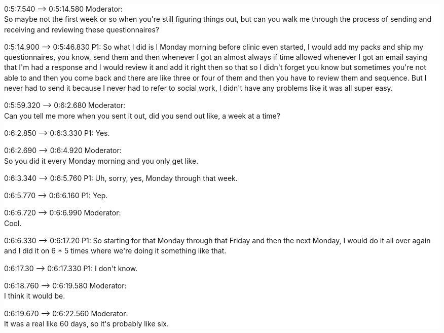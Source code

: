 0:5:7.540 --> 0:5:14.580 
Moderator:  
So maybe not the first week or so when you're still figuring things out, but can you walk me through the process of sending and receiving and reviewing these questionnaires? 

0:5:14.900 --> 0:5:46.830 
P1: 
So what I did is I Monday morning before clinic even started, I would add my packs and ship my questionnaires, you know, send them and then whenever I got an almost always if time allowed whenever I got an email saying that I'm had a response and I would review it and add it right then so that so I didn't forget you know but sometimes you're not able to and then you come back and there are like three or four of them and then you have to review them and sequence. 
But I never had to send it because I never had to refer to social work, I didn't have any problems like it was all super easy. 

0:5:59.320 --> 0:6:2.680 
Moderator:  
Can you tell me more when you sent it out, did you send out like, a week at a time? 

0:6:2.850 --> 0:6:3.330 
P1: 
Yes. 

0:6:2.690 --> 0:6:4.920 
Moderator:  
So you did it every Monday morning and you only get like. 

0:6:3.340 --> 0:6:5.760 
P1: 
Uh, sorry, yes, Monday through that week. 

0:6:5.770 --> 0:6:6.160 
P1: 
Yep. 

0:6:6.720 --> 0:6:6.990 
Moderator:  
Cool. 

0:6:6.330 --> 0:6:17.20 
P1: 
So starting for that Monday through that Friday and then the next Monday, I would do it all over again and I did it on 6 * 5 times where we're doing it something like that. 

0:6:17.30 --> 0:6:17.330 
P1: 
I don't know. 

0:6:18.760 --> 0:6:19.580 
Moderator:  
I think it would be. 

0:6:19.670 --> 0:6:22.560 
Moderator:  
It was a real like 60 days, so it's probably like six. 
